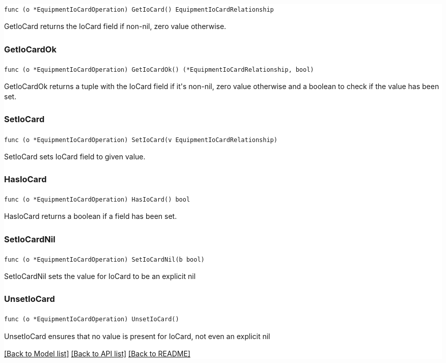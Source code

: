 `func (o *EquipmentIoCardOperation) GetIoCard() EquipmentIoCardRelationship`

GetIoCard returns the IoCard field if non-nil, zero value otherwise.

### GetIoCardOk

`func (o *EquipmentIoCardOperation) GetIoCardOk() (*EquipmentIoCardRelationship, bool)`

GetIoCardOk returns a tuple with the IoCard field if it's non-nil, zero value otherwise
and a boolean to check if the value has been set.

### SetIoCard

`func (o *EquipmentIoCardOperation) SetIoCard(v EquipmentIoCardRelationship)`

SetIoCard sets IoCard field to given value.

### HasIoCard

`func (o *EquipmentIoCardOperation) HasIoCard() bool`

HasIoCard returns a boolean if a field has been set.

### SetIoCardNil

`func (o *EquipmentIoCardOperation) SetIoCardNil(b bool)`

 SetIoCardNil sets the value for IoCard to be an explicit nil

### UnsetIoCard
`func (o *EquipmentIoCardOperation) UnsetIoCard()`

UnsetIoCard ensures that no value is present for IoCard, not even an explicit nil

[[Back to Model list]](../README.md#documentation-for-models) [[Back to API list]](../README.md#documentation-for-api-endpoints) [[Back to README]](../README.md)


